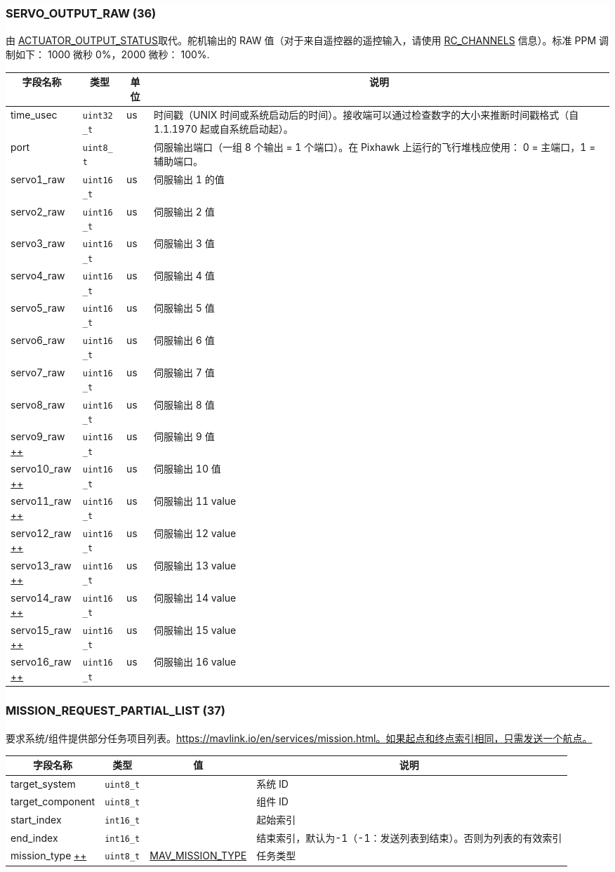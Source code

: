 
### SERVO_OUTPUT_RAW (36) 

由 [ACTUATOR_OUTPUT_STATUS](#ACTUATOR_OUTPUT_STATUS)取代。舵机输出的 RAW 值（对于来自遥控器的遥控输入，请使用 [RC_CHANNELS](#RC_CHANNELS) 信息）。标准 PPM 调制如下： 1000 微秒 0%，2000 微秒： 100%.

| 字段名称                                                     | 类型       | 单位 | 说明                                                         |
| ------------------------------------------------------------ | ---------- | ---- | ------------------------------------------------------------ |
| time_usec                                                    | `uint32_t` | us   | 时间戳（UNIX 时间或系统启动后的时间）。接收端可以通过检查数字的大小来推断时间戳格式（自 1.1.1970 起或自系统启动起）。 |
| port                                                         | `uint8_t`  |      | 伺服输出端口（一组 8 个输出 = 1 个端口）。在 Pixhawk 上运行的飞行堆栈应使用： 0 = 主端口，1 = 辅助端口。 |
| servo1_raw                                                   | `uint16_t` | us   | 伺服输出 1 的值                                              |
| servo2_raw                                                   | `uint16_t` | us   | 伺服输出 2 值                                                |
| servo3_raw                                                   | `uint16_t` | us   | 伺服输出 3 值                                                |
| servo4_raw                                                   | `uint16_t` | us   | 伺服输出 4 值                                                |
| servo5_raw                                                   | `uint16_t` | us   | 伺服输出 5 值                                                |
| servo6_raw                                                   | `uint16_t` | us   | 伺服输出 6 值                                                |
| servo7_raw                                                   | `uint16_t` | us   | 伺服输出 7 值                                                |
| servo8_raw                                                   | `uint16_t` | us   | 伺服输出 8 值                                                |
| <span class='ext'>servo9_raw</span> <a href='#mav2_extension_field'>++</a> | `uint16_t` | us   | 伺服输出 9 值                                                |
| <span class='ext'>servo10_raw</span> <a href='#mav2_extension_field'>++</a> | `uint16_t` | us   | 伺服输出 10 值                                               |
| <span class='ext'>servo11_raw</span> <a href='#mav2_extension_field'>++</a> | `uint16_t` | us   | 伺服输出 11 value                                            |
| <span class='ext'>servo12_raw</span> <a href='#mav2_extension_field'>++</a> | `uint16_t` | us   | 伺服输出 12 value                                            |
| <span class='ext'>servo13_raw</span> <a href='#mav2_extension_field'>++</a> | `uint16_t` | us   | 伺服输出 13 value                                            |
| <span class='ext'>servo14_raw</span> <a href='#mav2_extension_field'>++</a> | `uint16_t` | us   | 伺服输出 14 value                                            |
| <span class='ext'>servo15_raw</span> <a href='#mav2_extension_field'>++</a> | `uint16_t` | us   | 伺服输出 15 value                                            |
| <span class='ext'>servo16_raw</span> <a href='#mav2_extension_field'>++</a> | `uint16_t` | us   | 伺服输出 16 value                                            |


### MISSION_REQUEST_PARTIAL_LIST (37) 

要求系统/组件提供部分任务项目列表。https://mavlink.io/en/services/mission.html。如果起点和终点索引相同，只需发送一个航点。

| 字段名称                                                     | 类型      | 值                                    | 说明                                                         |
| ------------------------------------------------------------ | --------- | ------------------------------------- | ------------------------------------------------------------ |
| target_system                                                | `uint8_t` |                                       | 系统 ID                                                      |
| target_component                                             | `uint8_t` |                                       | 组件 ID                                                      |
| start_index                                                  | `int16_t` |                                       | 起始索引                                                     |
| end_index                                                    | `int16_t` |                                       | 结束索引，默认为-1（-1：发送列表到结束）。否则为列表的有效索引 |
| <span class='ext'>mission_type</span> <a href='#mav2_extension_field'>++</a> | `uint8_t` | [MAV_MISSION_TYPE](#MAV_MISSION_TYPE) | 任务类型                                                     |

